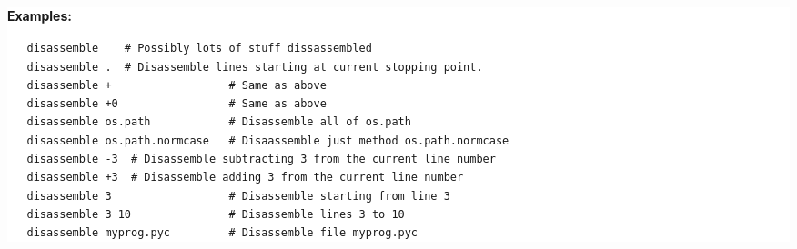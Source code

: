**Examples:**

```
   disassemble    # Possibly lots of stuff dissassembled
   disassemble .  # Disassemble lines starting at current stopping point.
   disassemble +                  # Same as above
   disassemble +0                 # Same as above
   disassemble os.path            # Disassemble all of os.path
   disassemble os.path.normcase   # Disaassemble just method os.path.normcase
   disassemble -3  # Disassemble subtracting 3 from the current line number
   disassemble +3  # Disassemble adding 3 from the current line number
   disassemble 3                  # Disassemble starting from line 3
   disassemble 3 10               # Disassemble lines 3 to 10
   disassemble myprog.pyc         # Disassemble file myprog.pyc
```